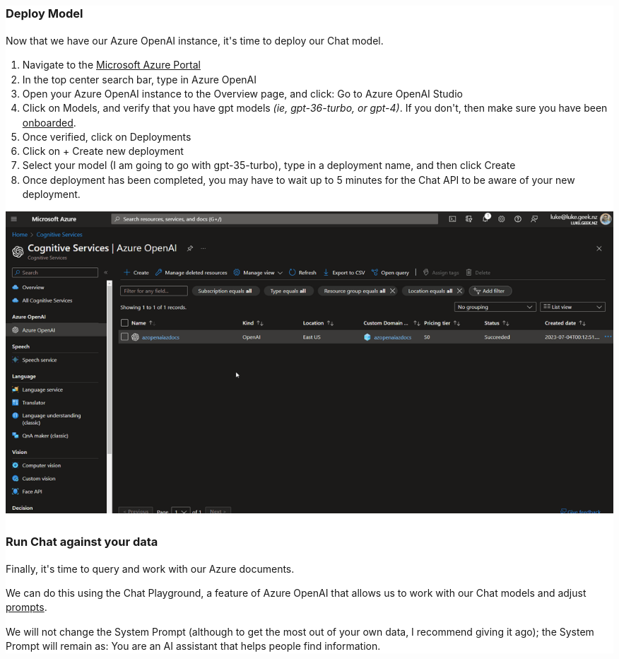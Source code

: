 ### Deploy Model

Now that we have our Azure OpenAI instance, it's time to deploy our Chat model.

1. Navigate to the [Microsoft Azure Portal](https://portal.azure.com/#home)
1. In the top center search bar, type in Azure OpenAI
1. Open your Azure OpenAI instance to the Overview page, and click: Go to Azure OpenAI Studio
1. Click on Models, and verify that you have gpt models *(ie, gpt-36-turbo, or gpt-4)*. If you don't, then make sure you have been [onboarded](https://azure.microsoft.com/en-us/products/cognitive-services/openai-service?WT.mc_id=AZ-MVP-5004796).
1. Once verified, click on Deployments
1. Click on + Create new deployment
1. Select your model (I am going to go with gpt-35-turbo), type in a deployment name, and then click Create
1. Once deployment has been completed, you may have to wait up to 5 minutes for the Chat API to be aware of your new deployment.

![Azure OpenAI - Deploy Model](/images/posts/Create_AzureOpenAI_GPT3.5_Deployment.gif "Azure OpenAI - Deploy Model")

### Run Chat against your data

Finally, it's time to query and work with our Azure documents.

We can do this using the Chat Playground, a feature of Azure OpenAI that allows us to work with our Chat models and adjust [prompts](https://learn.microsoft.com/en-us/azure/cognitive-services/openai/concepts/advanced-prompt-engineering?pivots=programming-language-chat-completions&WT.mc_id=AZ-MVP-5004796).

We will not change the System Prompt (although to get the most out of your own data, I recommend giving it ago); the System Prompt will remain as: You are an AI assistant that helps people find information.
